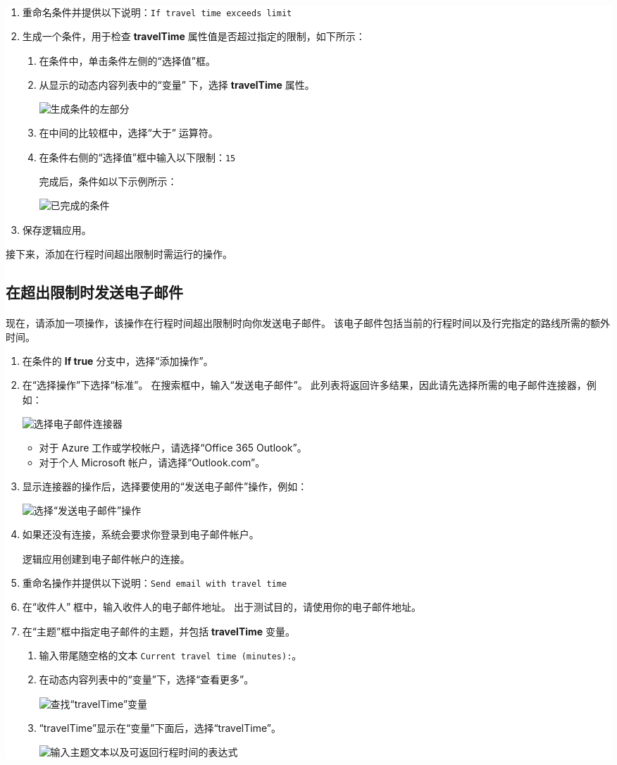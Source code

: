 1. 重命名条件并提供以下说明：`If travel time exceeds limit`

1. 生成一个条件，用于检查 **travelTime** 属性值是否超过指定的限制，如下所示：

   1. 在条件中，单击条件左侧的“选择值”框。 

   1. 从显示的动态内容列表中的“变量”  下，选择 **travelTime** 属性。

      ![生成条件的左部分](./media/tutorial-build-scheduled-recurring-logic-app-workflow/build-condition-left-side.png)

   1. 在中间的比较框中，选择“大于”  运算符。

   1. 在条件右侧的“选择值”框中输入以下限制：`15` 

      完成后，条件如以下示例所示：

      ![已完成的条件](./media/tutorial-build-scheduled-recurring-logic-app-workflow/build-condition-check-travel-time.png)

1. 保存逻辑应用。

接下来，添加在行程时间超出限制时需运行的操作。

## <a name="send-email-when-limit-exceeded"></a>在超出限制时发送电子邮件

现在，请添加一项操作，该操作在行程时间超出限制时向你发送电子邮件。 该电子邮件包括当前的行程时间以及行完指定的路线所需的额外时间。

1. 在条件的 **If true** 分支中，选择“添加操作”。 

1. 在“选择操作”下选择“标准”。   在搜索框中，输入“发送电子邮件”。 此列表将返回许多结果，因此请先选择所需的电子邮件连接器，例如：

   ![选择电子邮件连接器](./media/tutorial-build-scheduled-recurring-logic-app-workflow/add-action-send-email.png)

   * 对于 Azure 工作或学校帐户，请选择“Office 365 Outlook”。 
   * 对于个人 Microsoft 帐户，请选择“Outlook.com”。 

1. 显示连接器的操作后，选择要使用的“发送电子邮件”操作，例如：

   ![选择“发送电子邮件”操作](./media/tutorial-build-scheduled-recurring-logic-app-workflow/select-send-email-action.png)

1. 如果还没有连接，系统会要求你登录到电子邮件帐户。

   逻辑应用创建到电子邮件帐户的连接。

1. 重命名操作并提供以下说明：`Send email with travel time`

1. 在“收件人”  框中，输入收件人的电子邮件地址。 出于测试目的，请使用你的电子邮件地址。

1. 在“主题”框中指定电子邮件的主题，并包括 **travelTime** 变量。 

   1. 输入带尾随空格的文本 `Current travel time (minutes):`。 

   1. 在动态内容列表中的“变量”下，选择“查看更多”。  

      ![查找“travelTime”变量](./media/tutorial-build-scheduled-recurring-logic-app-workflow/find-travelTime-variable.png)

   1. “travelTime”显示在“变量”下面后，选择“travelTime”。   

      ![输入主题文本以及可返回行程时间的表达式](./media/tutorial-build-scheduled-recurring-logic-app-workflow/select-travelTime-variable.png)

